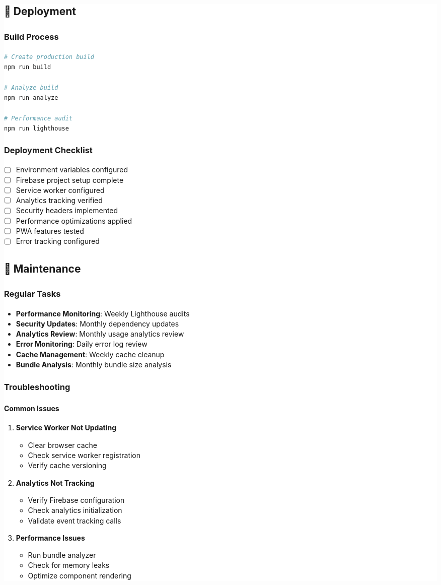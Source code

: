## 🚀 Deployment

### Build Process
```bash
# Create production build
npm run build

# Analyze build
npm run analyze

# Performance audit
npm run lighthouse
```

### Deployment Checklist
- [ ] Environment variables configured
- [ ] Firebase project setup complete
- [ ] Service worker configured
- [ ] Analytics tracking verified
- [ ] Security headers implemented
- [ ] Performance optimizations applied
- [ ] PWA features tested
- [ ] Error tracking configured

## 🔧 Maintenance

### Regular Tasks
- **Performance Monitoring**: Weekly Lighthouse audits
- **Security Updates**: Monthly dependency updates
- **Analytics Review**: Monthly usage analytics review
- **Error Monitoring**: Daily error log review
- **Cache Management**: Weekly cache cleanup
- **Bundle Analysis**: Monthly bundle size analysis

### Troubleshooting

#### Common Issues
1. **Service Worker Not Updating**
   - Clear browser cache
   - Check service worker registration
   - Verify cache versioning

2. **Analytics Not Tracking**
   - Verify Firebase configuration
   - Check analytics initialization
   - Validate event tracking calls

3. **Performance Issues**
   - Run bundle analyzer
   - Check for memory leaks
   - Optimize component rendering
